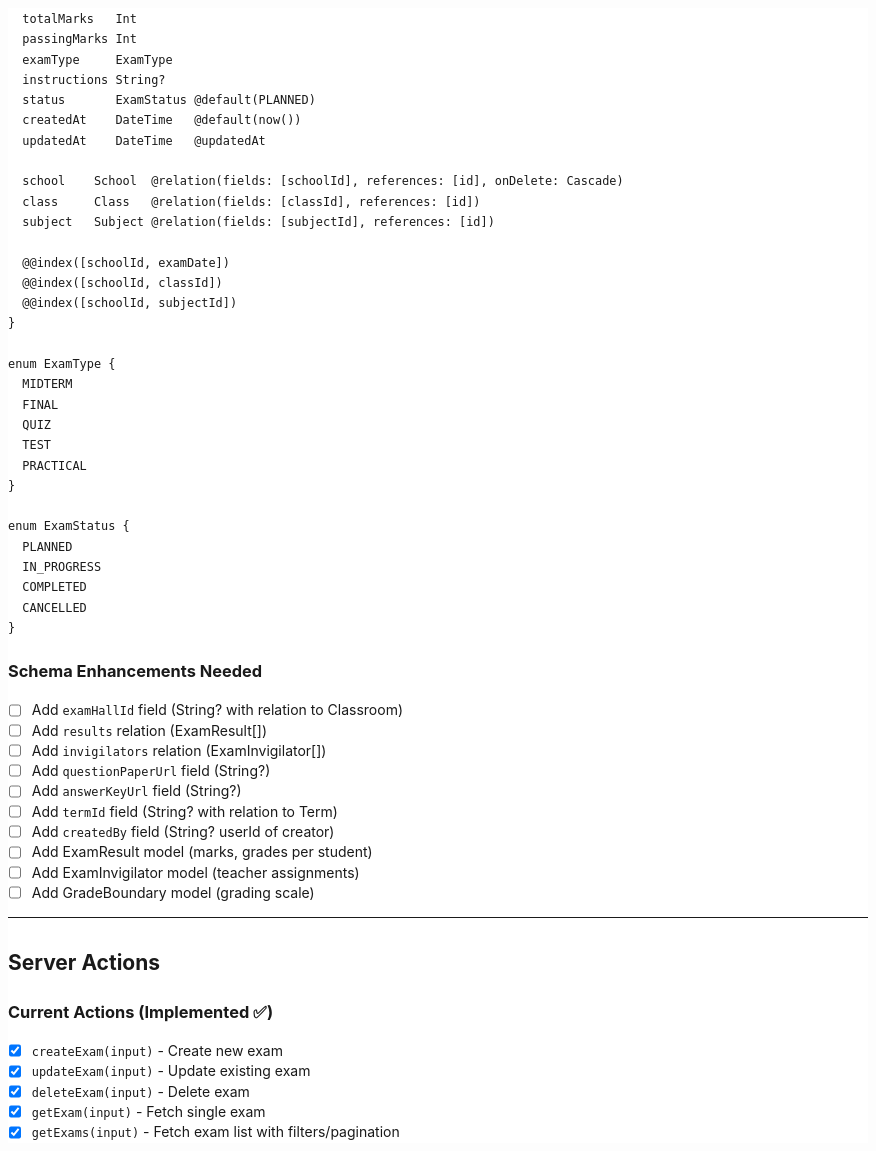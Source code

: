 ```prisma
  totalMarks   Int
  passingMarks Int
  examType     ExamType
  instructions String?
  status       ExamStatus @default(PLANNED)
  createdAt    DateTime   @default(now())
  updatedAt    DateTime   @updatedAt

  school    School  @relation(fields: [schoolId], references: [id], onDelete: Cascade)
  class     Class   @relation(fields: [classId], references: [id])
  subject   Subject @relation(fields: [subjectId], references: [id])

  @@index([schoolId, examDate])
  @@index([schoolId, classId])
  @@index([schoolId, subjectId])
}

enum ExamType {
  MIDTERM
  FINAL
  QUIZ
  TEST
  PRACTICAL
}

enum ExamStatus {
  PLANNED
  IN_PROGRESS
  COMPLETED
  CANCELLED
}
```

### Schema Enhancements Needed
- [ ] Add `examHallId` field (String? with relation to Classroom)
- [ ] Add `results` relation (ExamResult[])
- [ ] Add `invigilators` relation (ExamInvigilator[])
- [ ] Add `questionPaperUrl` field (String?)
- [ ] Add `answerKeyUrl` field (String?)
- [ ] Add `termId` field (String? with relation to Term)
- [ ] Add `createdBy` field (String? userId of creator)
- [ ] Add ExamResult model (marks, grades per student)
- [ ] Add ExamInvigilator model (teacher assignments)
- [ ] Add GradeBoundary model (grading scale)

---

## Server Actions

### Current Actions (Implemented ✅)
- [x] `createExam(input)` - Create new exam
- [x] `updateExam(input)` - Update existing exam
- [x] `deleteExam(input)` - Delete exam
- [x] `getExam(input)` - Fetch single exam
- [x] `getExams(input)` - Fetch exam list with filters/pagination

